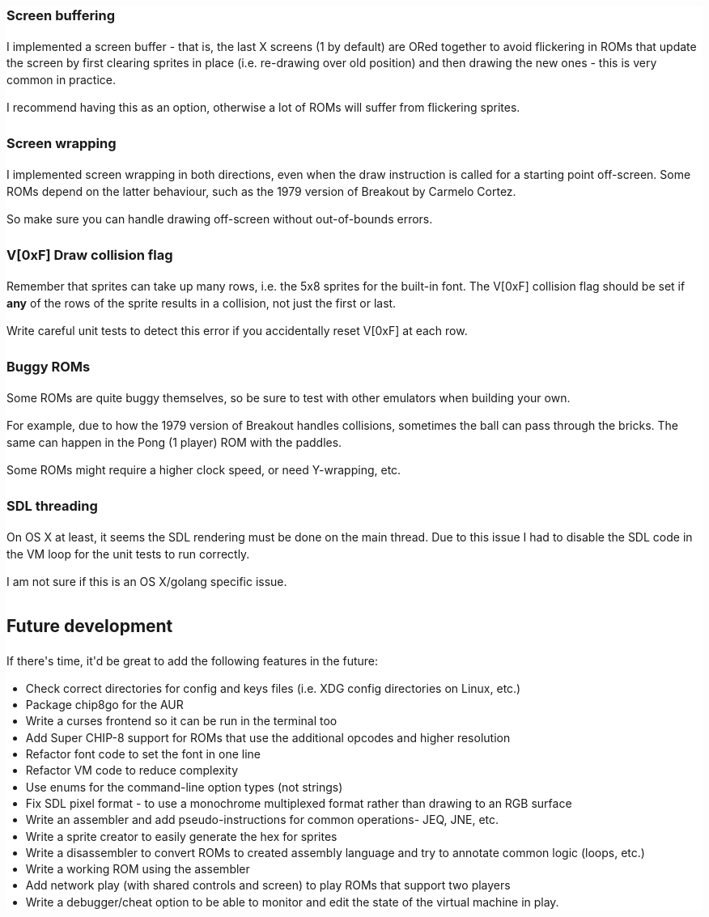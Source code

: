 ### Screen buffering

I implemented a screen buffer - that is, the last X screens (1 by default) are ORed together to avoid flickering in ROMs that update the screen by first clearing sprites in place (i.e. re-drawing over old position) and then drawing the new ones - this is very common in practice.

I recommend having this as an option, otherwise a lot of ROMs will suffer from flickering sprites.

### Screen wrapping

I implemented screen wrapping in both directions, even when the draw instruction is called for a starting point off-screen. Some ROMs depend on the latter behaviour, such as the 1979 version of Breakout by Carmelo Cortez. 

So make sure you can handle drawing off-screen without out-of-bounds errors.

### V[0xF] Draw collision flag

Remember that sprites can take up many rows, i.e. the 5x8 sprites for the built-in font. The V[0xF] collision flag should be set if **any** of the rows of the sprite results in a collision, not just the first or last. 

Write careful unit tests to detect this error if you accidentally reset V[0xF] at each row.

### Buggy ROMs

Some ROMs are quite buggy themselves, so be sure to test with other emulators when building your own.

For example, due to how the 1979 version of Breakout handles collisions, sometimes the ball can pass through the bricks. The same can happen in the Pong (1 player) ROM with the paddles.

Some ROMs might require a higher clock speed, or need Y-wrapping, etc.

### SDL threading

On OS X at least, it seems the SDL rendering must be done on the main thread. Due to this issue I had to disable the SDL code in the VM loop for the unit tests to run correctly.

I am not sure if this is an OS X/golang specific issue.

## Future development

If there's time, it'd be great to add the following features in the future:

* Check correct directories for config and keys files (i.e. XDG config directories on Linux, etc.)
* Package chip8go for the AUR
* Write a curses frontend so it can be run in the terminal too
* Add Super CHIP-8 support for ROMs that use the additional opcodes and higher resolution
* Refactor font code to set the font in one line
* Refactor VM code to reduce complexity
* Use enums for the command-line option types (not strings)
* Fix SDL pixel format - to use a monochrome multiplexed format rather than drawing to an RGB surface
* Write an assembler and add pseudo-instructions for common operations- JEQ, JNE, etc.
* Write a sprite creator to easily generate the hex for sprites
* Write a disassembler to convert ROMs to created assembly language and try to annotate common logic (loops, etc.)
* Write a working ROM using the assembler
* Add network play (with shared controls and screen) to play ROMs that support two players
* Write a debugger/cheat option to be able to monitor and edit the state of the virtual machine in play.
